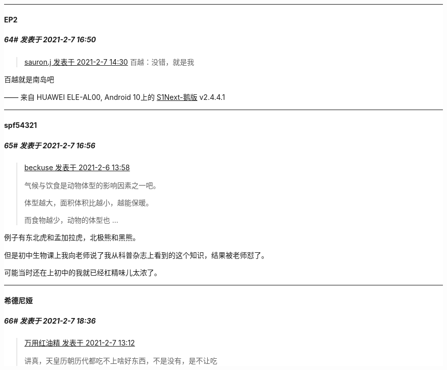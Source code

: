 


*****

####  EP2  
##### 64#       发表于 2021-2-7 16:50



<blockquote><a href="httphttps://bbs.saraba1st.com/2b/forum.php?mod=redirect&amp;goto=findpost&amp;pid=50265987&amp;ptid=1986561" target="_blank">sauron.j 发表于 2021-2-7 14:30</a>
百越：没错，就是我</blockquote>
百越就是南岛吧

—— 来自 HUAWEI ELE-AL00, Android 10上的 [S1Next-鹅版](https://github.com/ykrank/S1-Next/releases) v2.4.4.1







*****

####  spf54321  
##### 65#       发表于 2021-2-7 16:56



<blockquote><a href="httphttps://bbs.saraba1st.com/2b/forum.php?mod=redirect&amp;goto=findpost&amp;pid=50256055&amp;ptid=1986561" target="_blank">beckuse 发表于 2021-2-6 13:58</a>

气候与饮食是动物体型的影响因素之一吧。

体型越大，面积体积比越小，越能保暖。

而食物越少，动物的体型也 ...</blockquote>
例子有东北虎和孟加拉虎，北极熊和黑熊。


但是初中生物课上我向老师说了我从科普杂志上看到的这个知识，结果被老师怼了。


可能当时还在上初中的我就已经杠精味儿太浓了。







*****

####  希德尼娅  
##### 66#       发表于 2021-2-7 18:36



<blockquote><a href="httphttps://bbs.saraba1st.com/2b/forum.php?mod=redirect&amp;goto=findpost&amp;pid=50265235&amp;ptid=1986561" target="_blank">万用红油精 发表于 2021-2-7 13:12</a>

讲真，天皇历朝历代都吃不上啥好东西，不是没有，是不让吃

